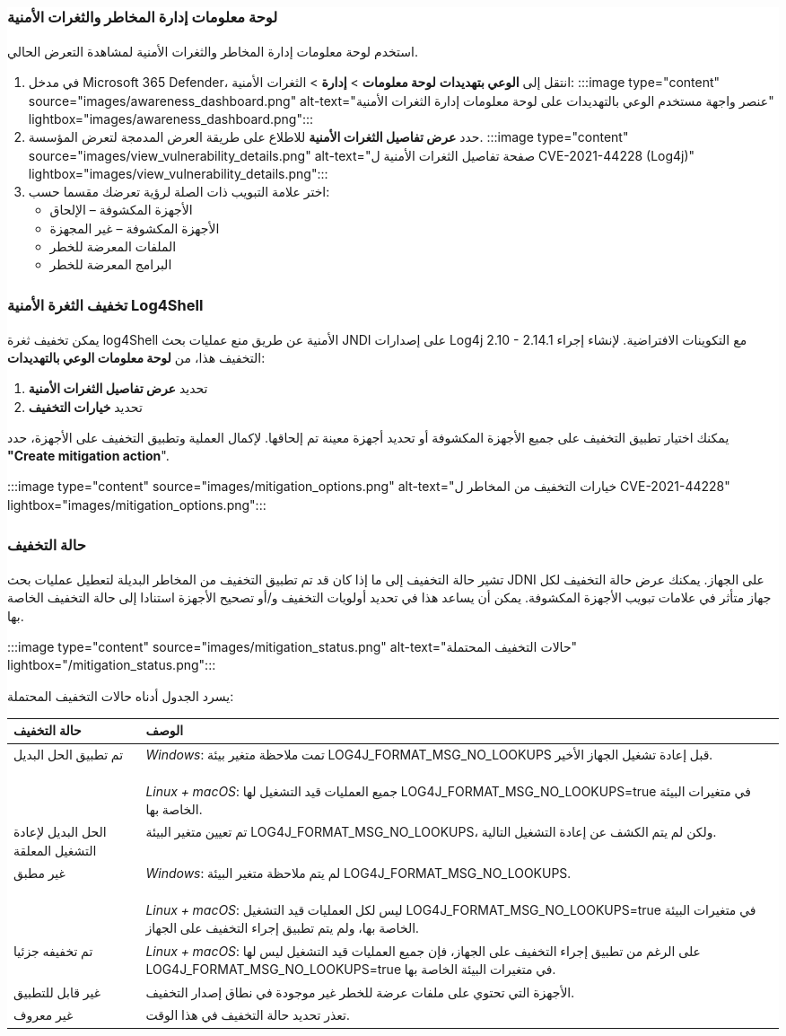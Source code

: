 ### <a name="threat-and-vulnerability-management-dashboard"></a>لوحة معلومات إدارة المخاطر والثغرات الأمنية

استخدم لوحة معلومات إدارة المخاطر والثغرات الأمنية لمشاهدة التعرض الحالي.

1. في مدخل Microsoft 365 Defender، انتقل إلى **الوعي بتهديدات** **لوحة معلومات** >  **إدارة** >  الثغرات الأمنية: 
:::image type="content" source="images/awareness_dashboard.png" alt-text="عنصر واجهة مستخدم الوعي بالتهديدات على لوحة معلومات إدارة الثغرات الأمنية" lightbox="images/awareness_dashboard.png":::
2. حدد **عرض تفاصيل الثغرات الأمنية** للاطلاع على طريقة العرض المدمجة لتعرض المؤسسة.
:::image type="content" source="images/view_vulnerability_details.png" alt-text="صفحة تفاصيل الثغرات الأمنية ل CVE-2021-44228 (Log4j)" lightbox="images/view_vulnerability_details.png":::
3. اختر علامة التبويب ذات الصلة لرؤية تعرضك مقسما حسب:
    - الأجهزة المكشوفة – الإلحاق
    - الأجهزة المكشوفة – غير المجهزة
    - الملفات المعرضة للخطر
    - البرامج المعرضة للخطر

### <a name="log4shell-vulnerability-mitigation"></a>تخفيف الثغرة الأمنية Log4Shell

يمكن تخفيف ثغرة log4Shell الأمنية عن طريق منع عمليات بحث JNDI على إصدارات Log4j 2.10 - 2.14.1 مع التكوينات الافتراضية. لإنشاء إجراء التخفيف هذا، من **لوحة معلومات الوعي بالتهديدات**:

1. تحديد **عرض تفاصيل الثغرات الأمنية**
2. تحديد **خيارات التخفيف**

يمكنك اختيار تطبيق التخفيف على جميع الأجهزة المكشوفة أو تحديد أجهزة معينة تم إلحاقها. لإكمال العملية وتطبيق التخفيف على الأجهزة، حدد **"Create mitigation action**".

:::image type="content" source="images/mitigation_options.png" alt-text="خيارات التخفيف من المخاطر ل CVE-2021-44228" lightbox="images/mitigation_options.png":::

### <a name="mitigation-status"></a>حالة التخفيف

تشير حالة التخفيف إلى ما إذا كان قد تم تطبيق التخفيف من المخاطر البديلة لتعطيل عمليات بحث JDNI على الجهاز. يمكنك عرض حالة التخفيف لكل جهاز متأثر في علامات تبويب الأجهزة المكشوفة. يمكن أن يساعد هذا في تحديد أولويات التخفيف و/أو تصحيح الأجهزة استنادا إلى حالة التخفيف الخاصة بها.

:::image type="content" source="images/mitigation_status.png" alt-text="حالات التخفيف المحتملة" lightbox="/mitigation_status.png":::

يسرد الجدول أدناه حالات التخفيف المحتملة:

| حالة التخفيف | الوصف |
|:---|:---|
| تم تطبيق الحل البديل | _Windows_: تمت ملاحظة متغير بيئة LOG4J_FORMAT_MSG_NO_LOOKUPS قبل إعادة تشغيل الجهاز الأخير. <br/><br/> _Linux + macOS_: جميع العمليات قيد التشغيل لها LOG4J_FORMAT_MSG_NO_LOOKUPS=true في متغيرات البيئة الخاصة بها. |
| الحل البديل لإعادة التشغيل المعلقة | تم تعيين متغير البيئة LOG4J_FORMAT_MSG_NO_LOOKUPS، ولكن لم يتم الكشف عن إعادة التشغيل التالية. |
| غير مطبق | _Windows_: لم يتم ملاحظة متغير البيئة LOG4J_FORMAT_MSG_NO_LOOKUPS. <br/><br/> _Linux + macOS_: ليس لكل العمليات قيد التشغيل LOG4J_FORMAT_MSG_NO_LOOKUPS=true في متغيرات البيئة الخاصة بها، ولم يتم تطبيق إجراء التخفيف على الجهاز. |
| تم تخفيفه جزئيا | _Linux + macOS_: على الرغم من تطبيق إجراء التخفيف على الجهاز، فإن جميع العمليات قيد التشغيل ليس لها LOG4J_FORMAT_MSG_NO_LOOKUPS=true في متغيرات البيئة الخاصة بها. |
|غير قابل للتطبيق | الأجهزة التي تحتوي على ملفات عرضة للخطر غير موجودة في نطاق إصدار التخفيف. |
|غير معروف | تعذر تحديد حالة التخفيف في هذا الوقت. |
